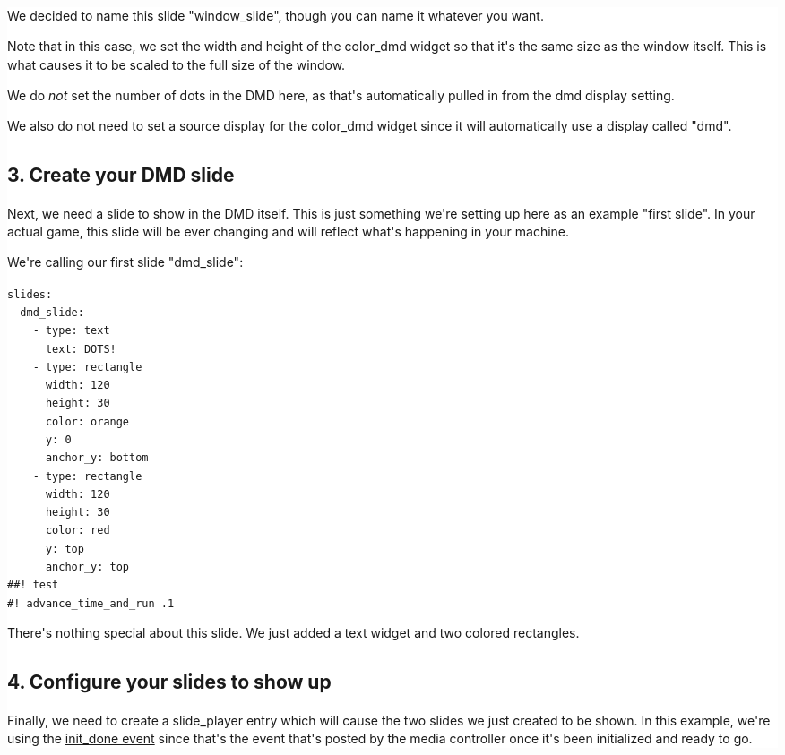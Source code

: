 We decided to name this slide "window_slide", though you can name it
whatever you want.

Note that in this case, we set the width and height of the color_dmd
widget so that it's the same size as the window itself. This is what
causes it to be scaled to the full size of the window.

We do *not* set the number of dots in the DMD here, as that's
automatically pulled in from the dmd display setting.

We also do not need to set a source display for the color_dmd widget
since it will automatically use a display called "dmd".

## 3. Create your DMD slide

Next, we need a slide to show in the DMD itself. This is just something
we're setting up here as an example "first slide". In your actual
game, this slide will be ever changing and will reflect what's
happening in your machine.

We're calling our first slide "dmd_slide":

``` mpf-mc-config
slides:
  dmd_slide:
    - type: text
      text: DOTS!
    - type: rectangle
      width: 120
      height: 30
      color: orange
      y: 0
      anchor_y: bottom
    - type: rectangle
      width: 120
      height: 30
      color: red
      y: top
      anchor_y: top
##! test
#! advance_time_and_run .1
```

There's nothing special about this slide. We just added a text widget
and two colored rectangles.

## 4. Configure your slides to show up

Finally, we need to create a slide_player entry which will cause the two
slides we just created to be shown. In this example, we're using the
[init_done event](../../events/init_done.md)
since that's the event that's posted by the media controller once
it's been initialized and ready to go.
